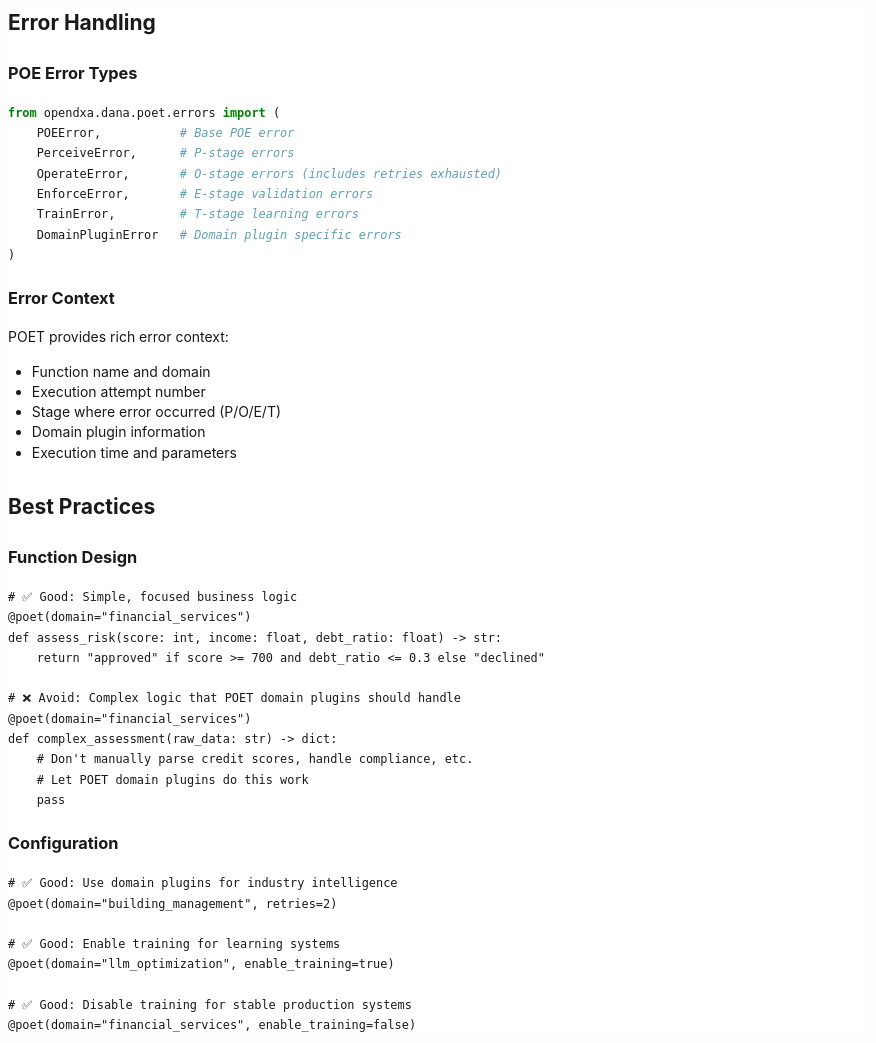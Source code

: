 ## Error Handling

### POE Error Types
```python
from opendxa.dana.poet.errors import (
    POEError,           # Base POE error
    PerceiveError,      # P-stage errors
    OperateError,       # O-stage errors (includes retries exhausted)
    EnforceError,       # E-stage validation errors
    TrainError,         # T-stage learning errors
    DomainPluginError   # Domain plugin specific errors
)
```

### Error Context
POET provides rich error context:
- Function name and domain
- Execution attempt number
- Stage where error occurred (P/O/E/T)
- Domain plugin information
- Execution time and parameters

## Best Practices

### Function Design
```dana
# ✅ Good: Simple, focused business logic
@poet(domain="financial_services")
def assess_risk(score: int, income: float, debt_ratio: float) -> str:
    return "approved" if score >= 700 and debt_ratio <= 0.3 else "declined"

# ❌ Avoid: Complex logic that POET domain plugins should handle
@poet(domain="financial_services")
def complex_assessment(raw_data: str) -> dict:
    # Don't manually parse credit scores, handle compliance, etc.
    # Let POET domain plugins do this work
    pass
```

### Configuration
```dana
# ✅ Good: Use domain plugins for industry intelligence
@poet(domain="building_management", retries=2)

# ✅ Good: Enable training for learning systems  
@poet(domain="llm_optimization", enable_training=true)

# ✅ Good: Disable training for stable production systems
@poet(domain="financial_services", enable_training=false)
```
